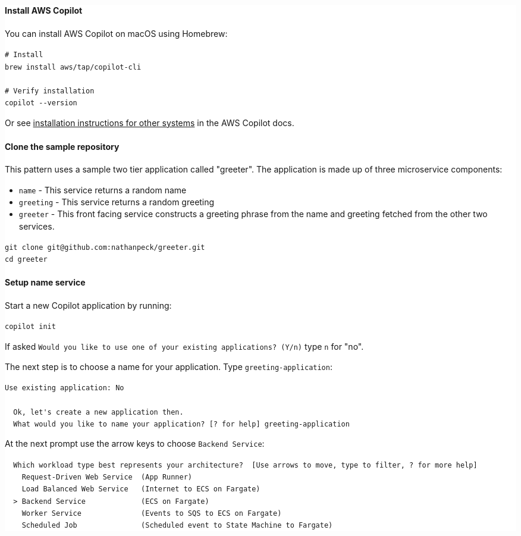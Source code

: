 #### Install AWS Copilot

You can install AWS Copilot on macOS using Homebrew:

```shell
# Install
brew install aws/tap/copilot-cli

# Verify installation
copilot --version
```

Or see [installation instructions for other systems](https://aws.github.io/copilot-cli/docs/getting-started/install/) in the AWS Copilot docs.

#### Clone the sample repository

This pattern uses a sample two tier application called "greeter". The application is made up of three microservice components:

- `name` - This service returns a random name
- `greeting` - This service returns a random greeting
- `greeter` - This front facing service constructs a greeting phrase from the name and greeting fetched from the other two services.

```shell
git clone git@github.com:nathanpeck/greeter.git
cd greeter
```

#### Setup name service

Start a new Copilot application by running:

```shell
copilot init
```

If asked `Would you like to use one of your existing applications? (Y/n)` type `n` for "no".

The next step is to choose a name for your application. Type `greeting-application`:

```
Use existing application: No

  Ok, let's create a new application then.
  What would you like to name your application? [? for help] greeting-application
```

At the next prompt use the arrow keys to choose `Backend Service`:

```
  Which workload type best represents your architecture?  [Use arrows to move, type to filter, ? for more help]
    Request-Driven Web Service  (App Runner)
    Load Balanced Web Service   (Internet to ECS on Fargate)
  > Backend Service             (ECS on Fargate)
    Worker Service              (Events to SQS to ECS on Fargate)
    Scheduled Job               (Scheduled event to State Machine to Fargate)
```
